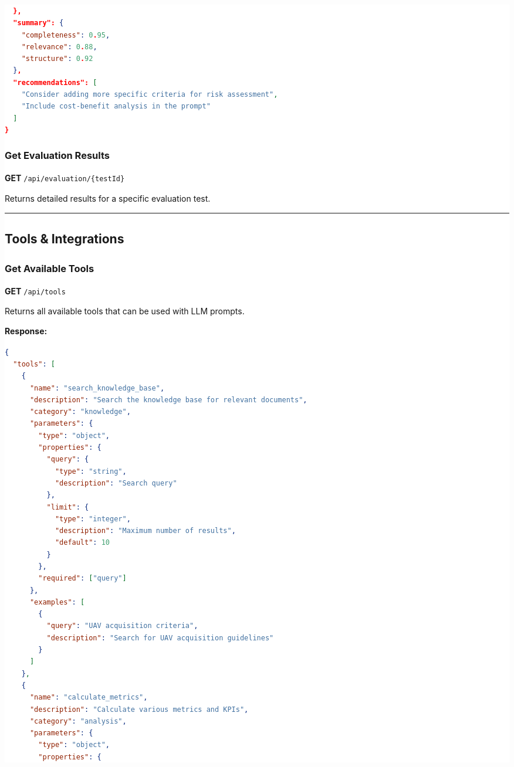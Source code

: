 ```json
  },
  "summary": {
    "completeness": 0.95,
    "relevance": 0.88,
    "structure": 0.92
  },
  "recommendations": [
    "Consider adding more specific criteria for risk assessment",
    "Include cost-benefit analysis in the prompt"
  ]
}
```

### Get Evaluation Results
**GET** `/api/evaluation/{testId}`

Returns detailed results for a specific evaluation test.

---

## Tools & Integrations

### Get Available Tools
**GET** `/api/tools`

Returns all available tools that can be used with LLM prompts.

**Response:**
```json
{
  "tools": [
    {
      "name": "search_knowledge_base",
      "description": "Search the knowledge base for relevant documents",
      "category": "knowledge",
      "parameters": {
        "type": "object",
        "properties": {
          "query": {
            "type": "string",
            "description": "Search query"
          },
          "limit": {
            "type": "integer",
            "description": "Maximum number of results",
            "default": 10
          }
        },
        "required": ["query"]
      },
      "examples": [
        {
          "query": "UAV acquisition criteria",
          "description": "Search for UAV acquisition guidelines"
        }
      ]
    },
    {
      "name": "calculate_metrics",
      "description": "Calculate various metrics and KPIs",
      "category": "analysis",
      "parameters": {
        "type": "object",
        "properties": {
```